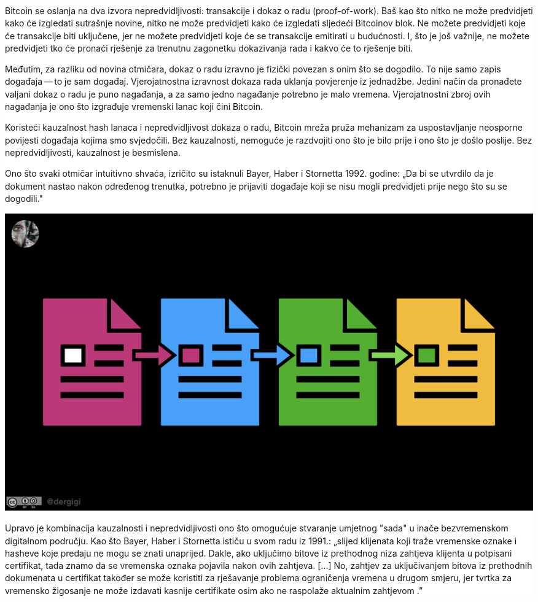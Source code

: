 Bitcoin se oslanja na dva izvora nepredvidljivosti: transakcije i dokaz o radu (proof-of-work). Baš kao što nitko ne može predvidjeti kako će izgledati sutrašnje novine, nitko ne može predvidjeti kako će izgledati sljedeći Bitcoinov blok. Ne možete predvidjeti koje će transakcije biti uključene, jer ne možete predvidjeti koje će se transakcije emitirati u budućnosti. I, što je još važnije, ne možete predvidjeti tko će pronaći rješenje za trenutnu zagonetku dokazivanja rada i kakvo će to rješenje biti.

Međutim, za razliku od novina otmičara, dokaz o radu izravno je fizički povezan s onim što se dogodilo. To nije samo zapis događaja — to je sam događaj. Vjerojatnostna izravnost dokaza rada uklanja povjerenje iz jednadžbe. Jedini način da pronađete valjani dokaz o radu je puno nagađanja, a za samo jedno nagađanje potrebno je malo vremena. Vjerojatnostni zbroj ovih nagađanja je ono što izgrađuje vremenski lanac koji čini Bitcoin.

Koristeći kauzalnost hash lanaca i nepredvidljivost dokaza o radu, Bitcoin mreža pruža mehanizam za uspostavljanje neosporne povijesti događaja kojima smo svjedočili. Bez kauzalnosti, nemoguće je razdvojiti ono što je bilo prije i ono što je došlo poslije. Bez nepredvidljivosti, kauzalnost je besmislena.

Ono što svaki otmičar intuitivno shvaća, izričito su istaknuli Bayer, Haber i Stornetta 1992. godine: „Da bi se utvrdilo da je dokument nastao nakon određenog trenutka, potrebno je prijaviti događaje koji se nisu mogli predvidjeti prije nego što su se dogodili."

![dokaz o objavljivanju](/images/content/blog/bitcoin-je-vrijeme/proof-of-publication.jpg)

Upravo je kombinacija kauzalnosti i nepredvidljivosti ono što omogućuje stvaranje umjetnog "sada" u inače bezvremenskom digitalnom području. Kao što Bayer, Haber i Stornetta ističu u svom radu iz 1991.: „slijed klijenata koji traže vremenske oznake i hasheve koje predaju ne mogu se znati unaprijed. Dakle, ako uključimo bitove iz prethodnog niza zahtjeva klijenta u potpisani certifikat, tada znamo da se vremenska oznaka pojavila nakon ovih zahtjeva. […] No, zahtjev za uključivanjem bitova iz prethodnih dokumenata u certifikat također se može koristiti za rješavanje problema ograničenja vremena u drugom smjeru, jer tvrtka za vremensko žigosanje ne može izdavati kasnije certifikate osim ako ne raspolaže aktualnim zahtjevom .”
